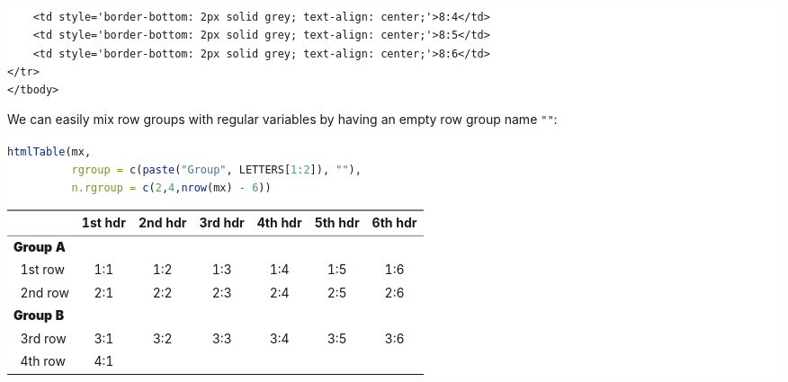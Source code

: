 		<td style='border-bottom: 2px solid grey; text-align: center;'>8:4</td>
		<td style='border-bottom: 2px solid grey; text-align: center;'>8:5</td>
		<td style='border-bottom: 2px solid grey; text-align: center;'>8:6</td>
	</tr>
	</tbody>
</table>

We can easily mix row groups with regular variables by having an empty row group name `""`:


```r
htmlTable(mx, 
          rgroup = c(paste("Group", LETTERS[1:2]), ""),
          n.rgroup = c(2,4,nrow(mx) - 6))
```

<table class='gmisc_table' style='border-collapse: collapse;'  id='table_4'>
	<thead>
	<tr>
		<th style='border-bottom: 1px solid grey; border-top: 2px solid grey;'> </th>
		<th style='border-bottom: 1px solid grey; border-top: 2px solid grey; text-align: center;'>1st hdr</th>
		<th style='border-bottom: 1px solid grey; border-top: 2px solid grey; text-align: center;'>2nd hdr</th>
		<th style='border-bottom: 1px solid grey; border-top: 2px solid grey; text-align: center;'>3rd hdr</th>
		<th style='border-bottom: 1px solid grey; border-top: 2px solid grey; text-align: center;'>4th hdr</th>
		<th style='border-bottom: 1px solid grey; border-top: 2px solid grey; text-align: center;'>5th hdr</th>
		<th style='border-bottom: 1px solid grey; border-top: 2px solid grey; text-align: center;'>6th hdr</th>
	</tr>
	</thead><tbody>
	<tr><td colspan='7' style='font-weight: 900;'>Group A</td></tr>
	<tr>
		<td style='text-align: left;'>&nbsp;&nbsp;1st row</td>
		<td style='text-align: center;'>1:1</td>
		<td style='text-align: center;'>1:2</td>
		<td style='text-align: center;'>1:3</td>
		<td style='text-align: center;'>1:4</td>
		<td style='text-align: center;'>1:5</td>
		<td style='text-align: center;'>1:6</td>
	</tr>
	<tr>
		<td style='text-align: left;'>&nbsp;&nbsp;2nd row</td>
		<td style='text-align: center;'>2:1</td>
		<td style='text-align: center;'>2:2</td>
		<td style='text-align: center;'>2:3</td>
		<td style='text-align: center;'>2:4</td>
		<td style='text-align: center;'>2:5</td>
		<td style='text-align: center;'>2:6</td>
	</tr>
	<tr><td colspan='7' style='font-weight: 900;'>Group B</td></tr>
	<tr>
		<td style='text-align: left;'>&nbsp;&nbsp;3rd row</td>
		<td style='text-align: center;'>3:1</td>
		<td style='text-align: center;'>3:2</td>
		<td style='text-align: center;'>3:3</td>
		<td style='text-align: center;'>3:4</td>
		<td style='text-align: center;'>3:5</td>
		<td style='text-align: center;'>3:6</td>
	</tr>
	<tr>
		<td style='text-align: left;'>&nbsp;&nbsp;4th row</td>
		<td style='text-align: center;'>4:1</td>
